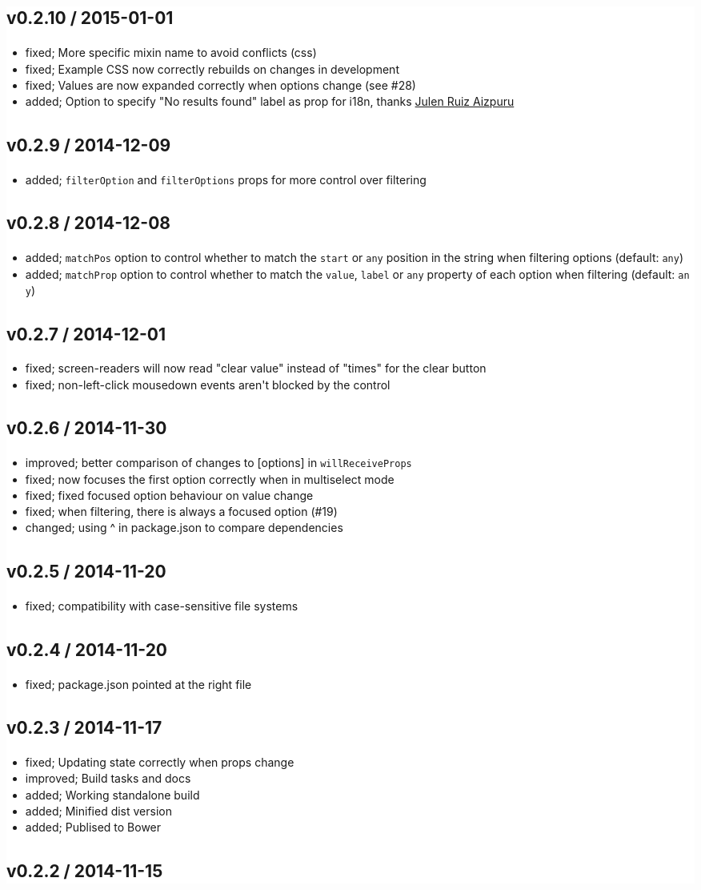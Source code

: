 ## v0.2.10 / 2015-01-01

* fixed; More specific mixin name to avoid conflicts (css)
* fixed; Example CSS now correctly rebuilds on changes in development
* fixed; Values are now expanded correctly when options change (see #28)
* added; Option to specify "No results found" label as prop for i18n, thanks [Julen Ruiz Aizpuru](https://github.com/julen)

## v0.2.9 / 2014-12-09

* added; `filterOption` and `filterOptions` props for more control over filtering

## v0.2.8 / 2014-12-08

* added; `matchPos` option to control whether to match the `start` or `any` position in the string when filtering options (default: `any`)
* added; `matchProp` option to control whether to match the `value`, `label` or `any` property of each option when filtering (default: `any`)

## v0.2.7 / 2014-12-01

* fixed; screen-readers will now read "clear value" instead of "times" for the clear button
* fixed; non-left-click mousedown events aren't blocked by the control


## v0.2.6 / 2014-11-30

* improved; better comparison of changes to [options] in `willReceiveProps`
* fixed; now focuses the first option correctly when in multiselect mode
* fixed; fixed focused option behaviour on value change
* fixed; when filtering, there is always a focused option (#19)
* changed; using ^ in package.json to compare dependencies

## v0.2.5 / 2014-11-20

* fixed; compatibility with case-sensitive file systems

## v0.2.4 / 2014-11-20

* fixed; package.json pointed at the right file

## v0.2.3 / 2014-11-17

* fixed; Updating state correctly when props change
* improved; Build tasks and docs
* added; Working standalone build
* added; Minified dist version
* added; Publised to Bower

## v0.2.2 / 2014-11-15
